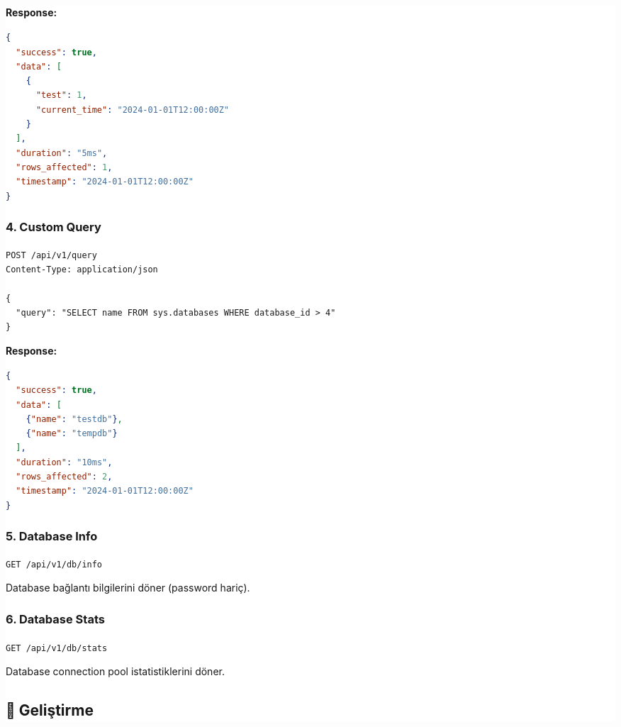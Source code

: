 **Response:**
```json
{
  "success": true,
  "data": [
    {
      "test": 1,
      "current_time": "2024-01-01T12:00:00Z"
    }
  ],
  "duration": "5ms",
  "rows_affected": 1,
  "timestamp": "2024-01-01T12:00:00Z"
}
```

### 4. Custom Query
```http
POST /api/v1/query
Content-Type: application/json

{
  "query": "SELECT name FROM sys.databases WHERE database_id > 4"
}
```

**Response:**
```json
{
  "success": true,
  "data": [
    {"name": "testdb"},
    {"name": "tempdb"}
  ],
  "duration": "10ms",
  "rows_affected": 2,
  "timestamp": "2024-01-01T12:00:00Z"
}
```

### 5. Database Info
```http
GET /api/v1/db/info
```
Database bağlantı bilgilerini döner (password hariç).

### 6. Database Stats
```http
GET /api/v1/db/stats
```
Database connection pool istatistiklerini döner.

## 🔧 Geliştirme
